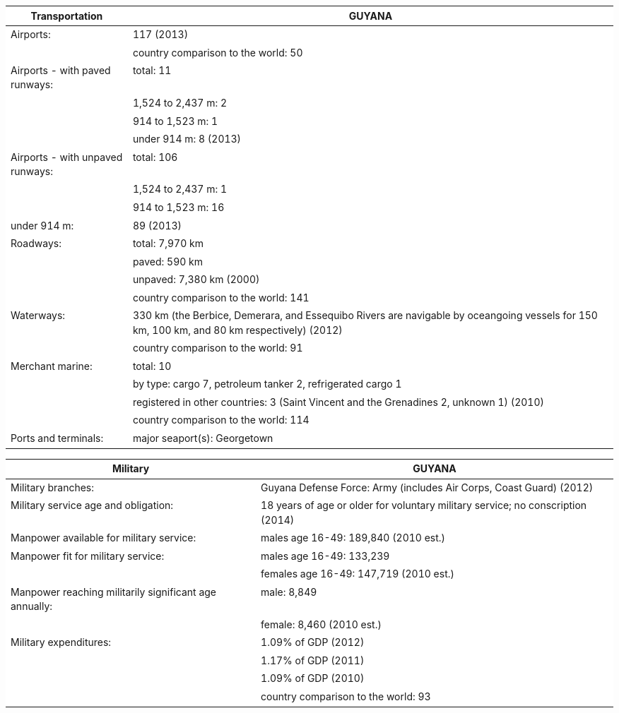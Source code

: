 | Transportation | GUYANA |
| --- | --- |
| Airports: | 117 (2013) |
| | country comparison to the world:  50 |
| Airports - with paved runways: | total: 11 |
| | 1,524 to 2,437 m: 2 |
| | 914 to 1,523 m: 1 |
| | under 914 m: 8 (2013) |
| Airports - with unpaved runways: | total: 106 |
| | 1,524 to 2,437 m: 1 |
| | 914 to 1,523 m: 16 |
| under 914 m: | 89 (2013) |
| Roadways: | total: 7,970 km |
| | paved: 590 km |
| | unpaved: 7,380 km (2000) |
| | country comparison to the world:  141 |
| Waterways: | 330 km (the Berbice, Demerara, and Essequibo Rivers are navigable by oceangoing vessels for 150 km, 100 km, and 80 km respectively) (2012) |
| | country comparison to the world:  91 |
| Merchant marine: | total: 10 |
| | by type: cargo 7, petroleum tanker 2, refrigerated cargo 1 |
| | registered in other countries: 3 (Saint Vincent and the Grenadines 2, unknown 1) (2010) |
| | country comparison to the world:  114 |
| Ports and terminals: | major seaport(s): Georgetown |

| Military | GUYANA |
| --- | --- |
| Military branches: | Guyana Defense Force: Army (includes Air Corps, Coast Guard) (2012) |
| Military service age and obligation: | 18 years of age or older for voluntary military service; no conscription (2014) |
| Manpower available for military service: | males age 16-49: 189,840 (2010 est.) |
| Manpower fit for military service: | males age 16-49: 133,239 |
| | females age 16-49: 147,719 (2010 est.) |
| Manpower reaching militarily significant age annually: | male: 8,849 |
| | female: 8,460 (2010 est.) |
| Military expenditures: | 1.09% of GDP (2012) |
| | 1.17% of GDP (2011) |
| | 1.09% of GDP (2010) |
| | country comparison to the world:  93 |
